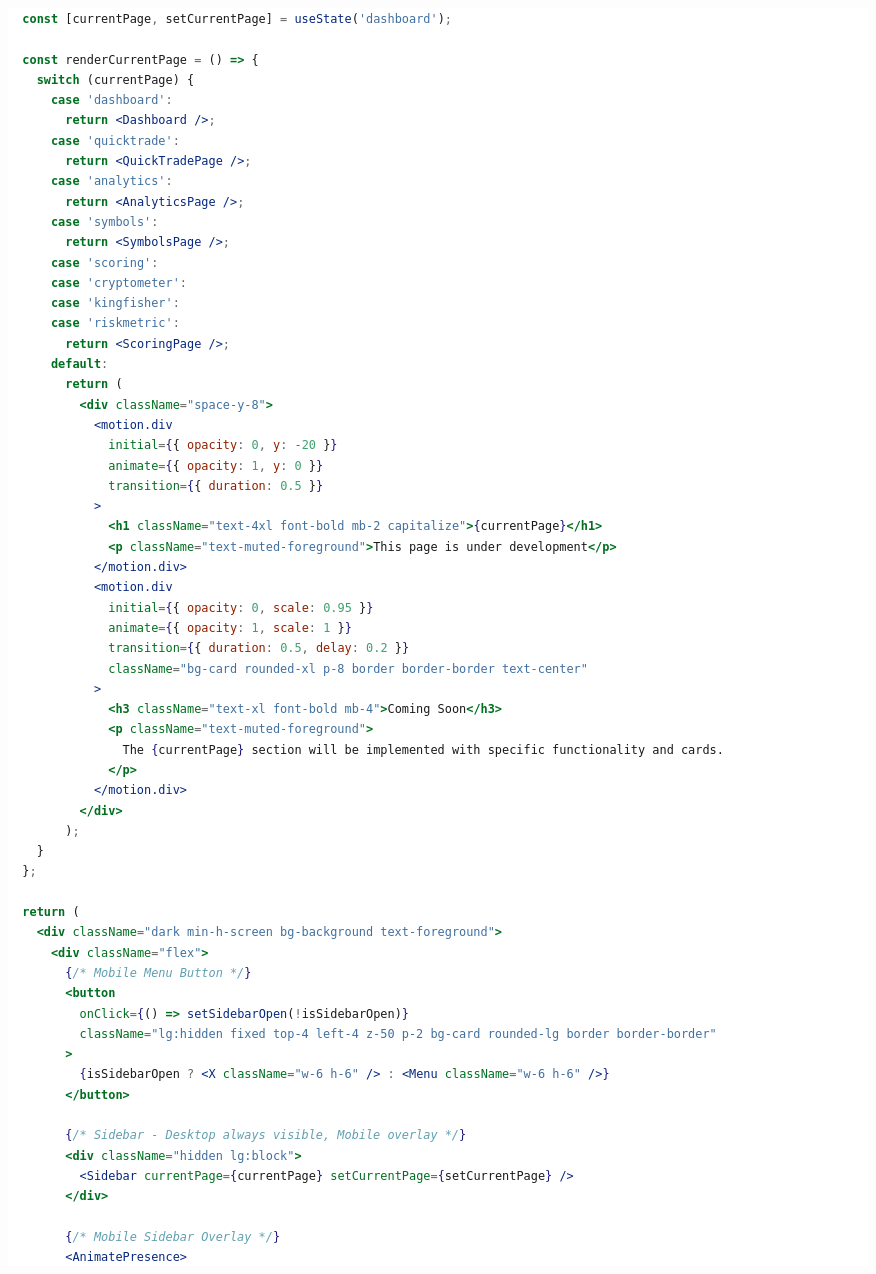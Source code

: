 ```jsx
  const [currentPage, setCurrentPage] = useState('dashboard');

  const renderCurrentPage = () => {
    switch (currentPage) {
      case 'dashboard':
        return <Dashboard />;
      case 'quicktrade':
        return <QuickTradePage />;
      case 'analytics':
        return <AnalyticsPage />;
      case 'symbols':
        return <SymbolsPage />;
      case 'scoring':
      case 'cryptometer':
      case 'kingfisher':
      case 'riskmetric':
        return <ScoringPage />;
      default:
        return (
          <div className="space-y-8">
            <motion.div
              initial={{ opacity: 0, y: -20 }}
              animate={{ opacity: 1, y: 0 }}
              transition={{ duration: 0.5 }}
            >
              <h1 className="text-4xl font-bold mb-2 capitalize">{currentPage}</h1>
              <p className="text-muted-foreground">This page is under development</p>
            </motion.div>
            <motion.div
              initial={{ opacity: 0, scale: 0.95 }}
              animate={{ opacity: 1, scale: 1 }}
              transition={{ duration: 0.5, delay: 0.2 }}
              className="bg-card rounded-xl p-8 border border-border text-center"
            >
              <h3 className="text-xl font-bold mb-4">Coming Soon</h3>
              <p className="text-muted-foreground">
                The {currentPage} section will be implemented with specific functionality and cards.
              </p>
            </motion.div>
          </div>
        );
    }
  };

  return (
    <div className="dark min-h-screen bg-background text-foreground">
      <div className="flex">
        {/* Mobile Menu Button */}
        <button
          onClick={() => setSidebarOpen(!isSidebarOpen)}
          className="lg:hidden fixed top-4 left-4 z-50 p-2 bg-card rounded-lg border border-border"
        >
          {isSidebarOpen ? <X className="w-6 h-6" /> : <Menu className="w-6 h-6" />}
        </button>

        {/* Sidebar - Desktop always visible, Mobile overlay */}
        <div className="hidden lg:block">
          <Sidebar currentPage={currentPage} setCurrentPage={setCurrentPage} />
        </div>

        {/* Mobile Sidebar Overlay */}
        <AnimatePresence>
```
